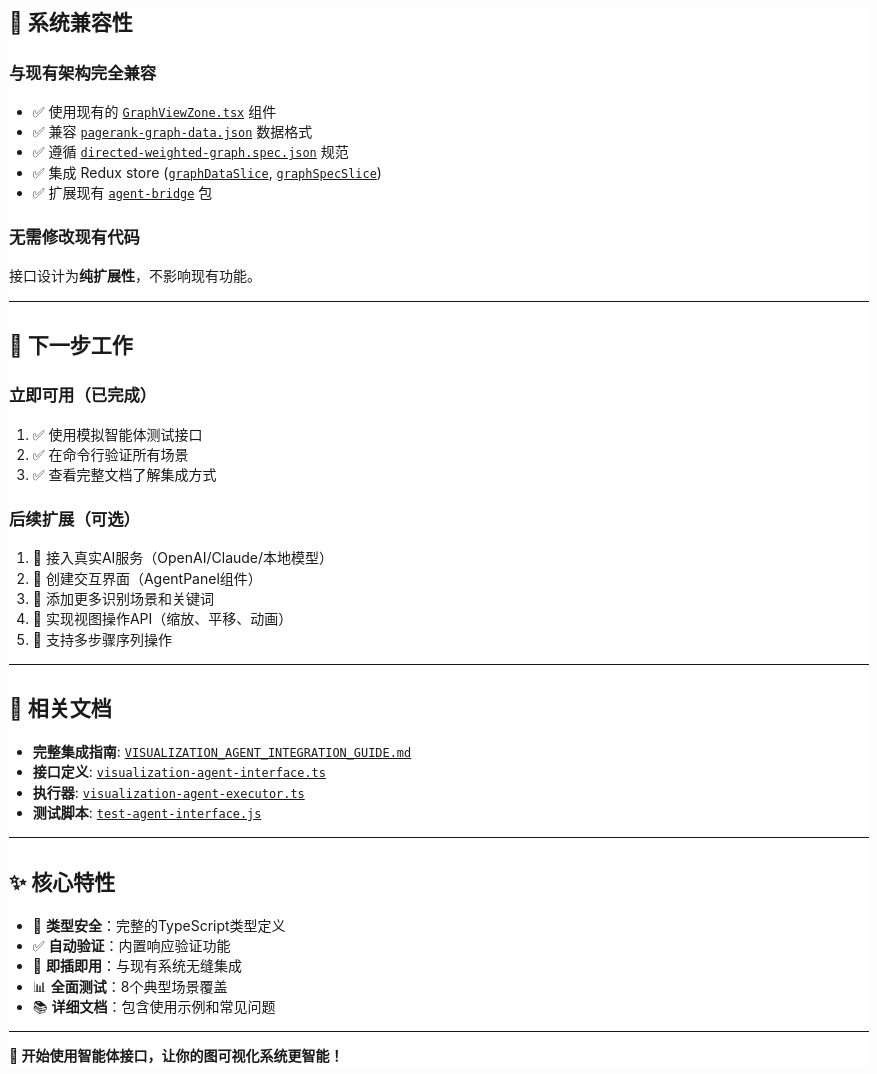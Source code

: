 
## 🔌 系统兼容性

### 与现有架构完全兼容

- ✅ 使用现有的 [`GraphViewZone.tsx`](d:\1-毕业论文\ALG-VISUAL\apps\web\src\components\EnhancedPageRankVisualization\GraphViewZone.tsx) 组件
- ✅ 兼容 [`pagerank-graph-data.json`](d:\1-毕业论文\ALG-VISUAL\public\data\pagerank-graph-data.json) 数据格式
- ✅ 遵循 [`directed-weighted-graph.spec.json`](d:\1-毕业论文\ALG-VISUAL\public\data\directed-weighted-graph.spec.json) 规范
- ✅ 集成 Redux store ([`graphDataSlice`](d:\1-毕业论文\ALG-VISUAL\apps\web\src\store\graphDataSlice.ts), [`graphSpecSlice`](d:\1-毕业论文\ALG-VISUAL\apps\web\src\store\graphSpecSlice.ts))
- ✅ 扩展现有 [`agent-bridge`](d:\1-毕业论文\ALG-VISUAL\packages\agent-bridge\index.ts) 包

### 无需修改现有代码

接口设计为**纯扩展性**，不影响现有功能。

---

## 🔄 下一步工作

### 立即可用（已完成）

1. ✅ 使用模拟智能体测试接口
2. ✅ 在命令行验证所有场景
3. ✅ 查看完整文档了解集成方式

### 后续扩展（可选）

1. 🔄 接入真实AI服务（OpenAI/Claude/本地模型）
2. 🔄 创建交互界面（AgentPanel组件）
3. 🔄 添加更多识别场景和关键词
4. 🔄 实现视图操作API（缩放、平移、动画）
5. 🔄 支持多步骤序列操作

---

## 📖 相关文档

- **完整集成指南**: [`VISUALIZATION_AGENT_INTEGRATION_GUIDE.md`](d:\1-毕业论文\ALG-VISUAL\VISUALIZATION_AGENT_INTEGRATION_GUIDE.md)
- **接口定义**: [`visualization-agent-interface.ts`](d:\1-毕业论文\ALG-VISUAL\packages\agent-bridge\visualization-agent-interface.ts)
- **执行器**: [`visualization-agent-executor.ts`](d:\1-毕业论文\ALG-VISUAL\packages\agent-bridge\visualization-agent-executor.ts)
- **测试脚本**: [`test-agent-interface.js`](d:\1-毕业论文\ALG-VISUAL\test-agent-interface.js)

---

## ✨ 核心特性

- 🎯 **类型安全**：完整的TypeScript类型定义
- ✅ **自动验证**：内置响应验证功能
- 🔌 **即插即用**：与现有系统无缝集成
- 📊 **全面测试**：8个典型场景覆盖
- 📚 **详细文档**：包含使用示例和常见问题

---

**🚀 开始使用智能体接口，让你的图可视化系统更智能！**
